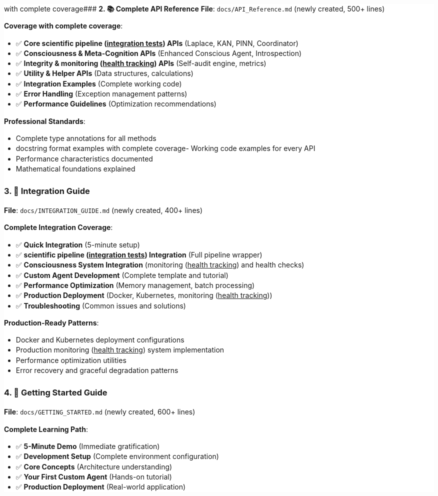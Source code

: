  with complete coverage### **2. 📚 Complete API Reference**
**File**: `docs/API_Reference.md` (newly created, 500+ lines)

**Coverage with complete coverage**:
- ✅ **Core scientific pipeline ([integration tests](test_week3_complete_pipeline.py)) APIs** (Laplace, KAN, PINN, Coordinator)
- ✅ **Consciousness & Meta-Cognition APIs** (Enhanced Conscious Agent, Introspection)
- ✅ **Integrity & monitoring ([health tracking](src/infrastructure/integration_coordinator.py)) APIs** (Self-audit engine, metrics)
- ✅ **Utility & Helper APIs** (Data structures, calculations)
- ✅ **Integration Examples** (Complete working code)
- ✅ **Error Handling** (Exception management patterns)
- ✅ **Performance Guidelines** (Optimization recommendations)

**Professional Standards**:
- Complete type annotations for all methods
- docstring format examples
 with complete coverage- Working code examples for every API
- Performance characteristics documented
- Mathematical foundations explained

### **3. 🔗 Integration Guide**
**File**: `docs/INTEGRATION_GUIDE.md` (newly created, 400+ lines)

**Complete Integration Coverage**:
- ✅ **Quick Integration** (5-minute setup)
- ✅ **scientific pipeline ([integration tests](test_week3_complete_pipeline.py)) Integration** (Full pipeline wrapper)
- ✅ **Consciousness System Integration** (monitoring ([health tracking](src/infrastructure/integration_coordinator.py)) and health checks)
- ✅ **Custom Agent Development** (Complete template and tutorial)
- ✅ **Performance Optimization** (Memory management, batch processing)
- ✅ **Production Deployment** (Docker, Kubernetes, monitoring ([health tracking](src/infrastructure/integration_coordinator.py)))
- ✅ **Troubleshooting** (Common issues and solutions)

**Production-Ready Patterns**:
- Docker and Kubernetes deployment configurations
- Production monitoring ([health tracking](src/infrastructure/integration_coordinator.py)) system implementation
- Performance optimization utilities
- Error recovery and graceful degradation patterns

### **4. 🚀 Getting Started Guide**
**File**: `docs/GETTING_STARTED.md` (newly created, 600+ lines)

**Complete Learning Path**:
- ✅ **5-Minute Demo** (Immediate gratification)
- ✅ **Development Setup** (Complete environment configuration)
- ✅ **Core Concepts** (Architecture understanding)
- ✅ **Your First Custom Agent** (Hands-on tutorial)
- ✅ **Production Deployment** (Real-world application)
